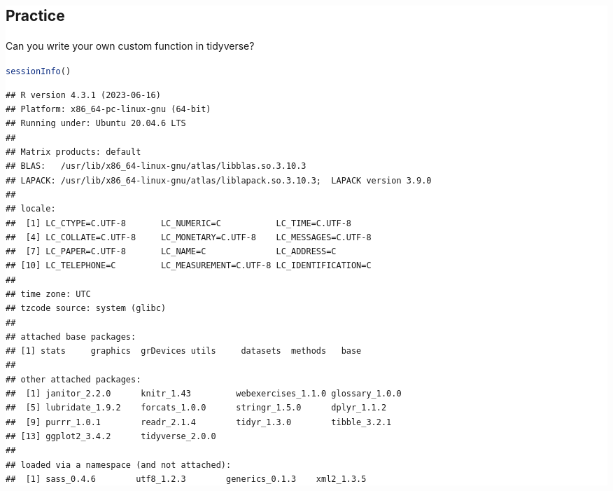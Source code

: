 <div id="toggleTextunnamed-chunk-69" style="display: none"><div class="panel panel-default"><div class="panel-heading panel-heading1"> Solution </div><div class="panel-body">

```r
compare_species_plot <- function(data, species_1, species_2, feature) {
    
   
    
    # Quote species_1 and species_2 using quosures
    species_1_quo <- quo_name(enquo(species_1))
    species_2_quo <- quo_name(enquo(species_2))
    

    filtered_data <- data |> 
        filter(species %in% c(species_1_quo, species_2_quo))
    
    # Create a conditional ggplot
    ggplot(filtered_data, aes(x = species, y = {{feature}})) +
        geom_violin()
}

# Example usage without quotes for species names

compare_species_plot(penguins, Adelie, Chinstrap, culmen_length_mm)
```
</div></div></div>


## Practice

Can you write your own custom function in tidyverse? 



```r
sessionInfo()
```

```
## R version 4.3.1 (2023-06-16)
## Platform: x86_64-pc-linux-gnu (64-bit)
## Running under: Ubuntu 20.04.6 LTS
## 
## Matrix products: default
## BLAS:   /usr/lib/x86_64-linux-gnu/atlas/libblas.so.3.10.3 
## LAPACK: /usr/lib/x86_64-linux-gnu/atlas/liblapack.so.3.10.3;  LAPACK version 3.9.0
## 
## locale:
##  [1] LC_CTYPE=C.UTF-8       LC_NUMERIC=C           LC_TIME=C.UTF-8       
##  [4] LC_COLLATE=C.UTF-8     LC_MONETARY=C.UTF-8    LC_MESSAGES=C.UTF-8   
##  [7] LC_PAPER=C.UTF-8       LC_NAME=C              LC_ADDRESS=C          
## [10] LC_TELEPHONE=C         LC_MEASUREMENT=C.UTF-8 LC_IDENTIFICATION=C   
## 
## time zone: UTC
## tzcode source: system (glibc)
## 
## attached base packages:
## [1] stats     graphics  grDevices utils     datasets  methods   base     
## 
## other attached packages:
##  [1] janitor_2.2.0      knitr_1.43         webexercises_1.1.0 glossary_1.0.0    
##  [5] lubridate_1.9.2    forcats_1.0.0      stringr_1.5.0      dplyr_1.1.2       
##  [9] purrr_1.0.1        readr_2.1.4        tidyr_1.3.0        tibble_3.2.1      
## [13] ggplot2_3.4.2      tidyverse_2.0.0   
## 
## loaded via a namespace (and not attached):
##  [1] sass_0.4.6        utf8_1.2.3        generics_0.1.3    xml2_1.3.5       
```